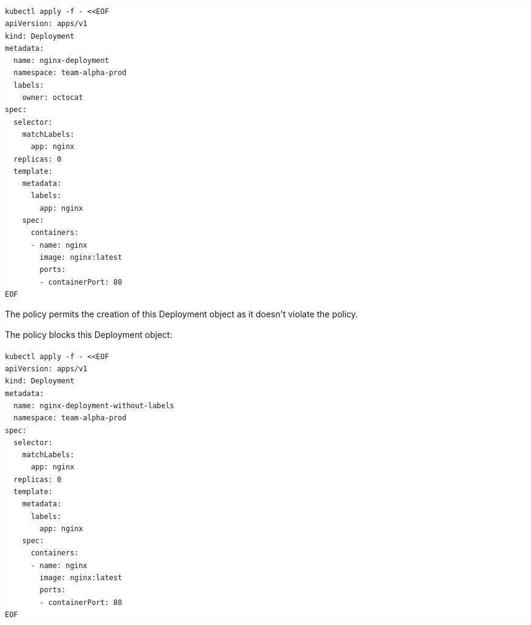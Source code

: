 ```console
kubectl apply -f - <<EOF
apiVersion: apps/v1
kind: Deployment
metadata:
  name: nginx-deployment
  namespace: team-alpha-prod
  labels:
    owner: octocat
spec:
  selector:
    matchLabels:
      app: nginx
  replicas: 0
  template:
    metadata:
      labels:
        app: nginx
    spec:
      containers:
      - name: nginx
        image: nginx:latest
        ports:
        - containerPort: 80
EOF
```

The policy permits the creation of this Deployment object as it doesn't violate
the policy.

The policy blocks this Deployment object:

```console
kubectl apply -f - <<EOF
apiVersion: apps/v1
kind: Deployment
metadata:
  name: nginx-deployment-without-labels
  namespace: team-alpha-prod
spec:
  selector:
    matchLabels:
      app: nginx
  replicas: 0
  template:
    metadata:
      labels:
        app: nginx
    spec:
      containers:
      - name: nginx
        image: nginx:latest
        ports:
        - containerPort: 80
EOF
```
